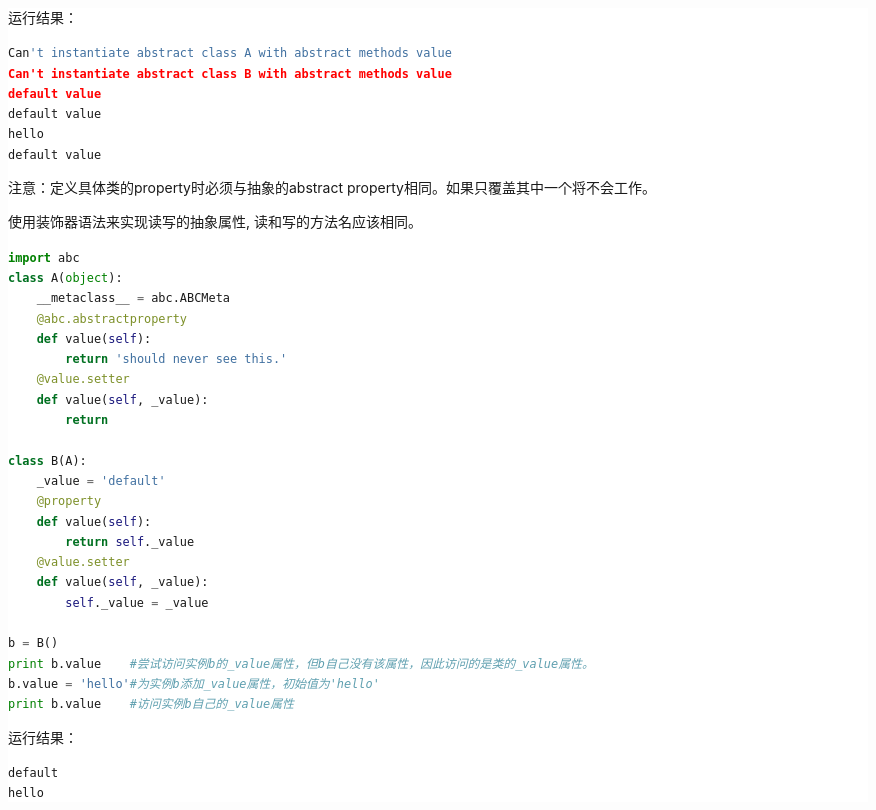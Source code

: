 运行结果：

```python
Can't instantiate abstract class A with abstract methods value
Can't instantiate abstract class B with abstract methods value
default value
default value
hello
default value
```

注意：定义具体类的property时必须与抽象的abstract property相同。如果只覆盖其中一个将不会工作。

使用装饰器语法来实现读写的抽象属性, 读和写的方法名应该相同。

```python
import abc
class A(object):
    __metaclass__ = abc.ABCMeta
    @abc.abstractproperty
    def value(self):
        return 'should never see this.'
    @value.setter
    def value(self, _value):
        return
 
class B(A):
    _value = 'default'
    @property
    def value(self):
        return self._value
    @value.setter
    def value(self, _value):
        self._value = _value
 
b = B()
print b.value    #尝试访问实例b的_value属性，但b自己没有该属性，因此访问的是类的_value属性。
b.value = 'hello'#为实例b添加_value属性，初始值为'hello'
print b.value    #访问实例b自己的_value属性
```

运行结果：

```python
default
hello
```

